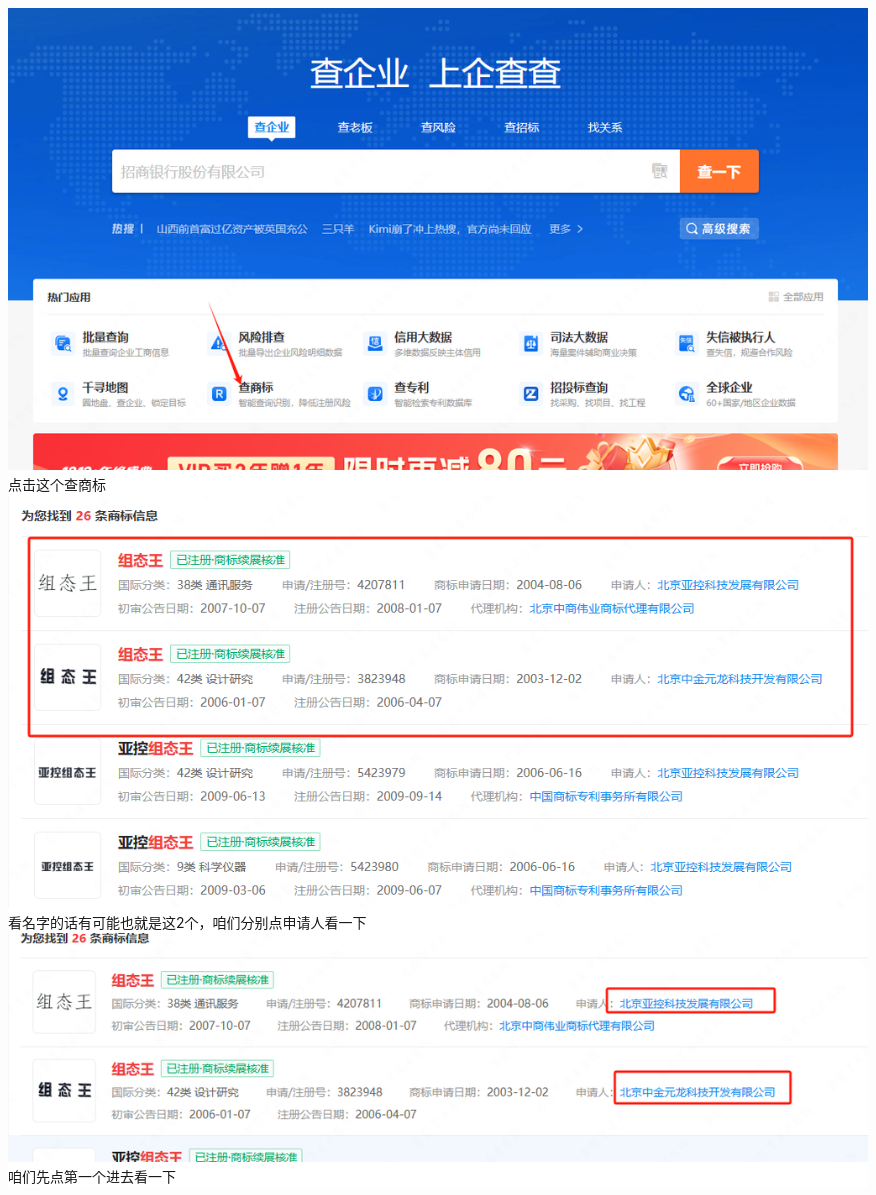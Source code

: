 ![图片](img/48.png)<br/>
点击这个查商标<br/>
![图片](img/49.png)<br/>
看名字的话有可能也就是这2个，咱们分别点申请人看一下<br/>
![图片](img/50.png)<br/>
咱们先点第一个进去看一下<br/>